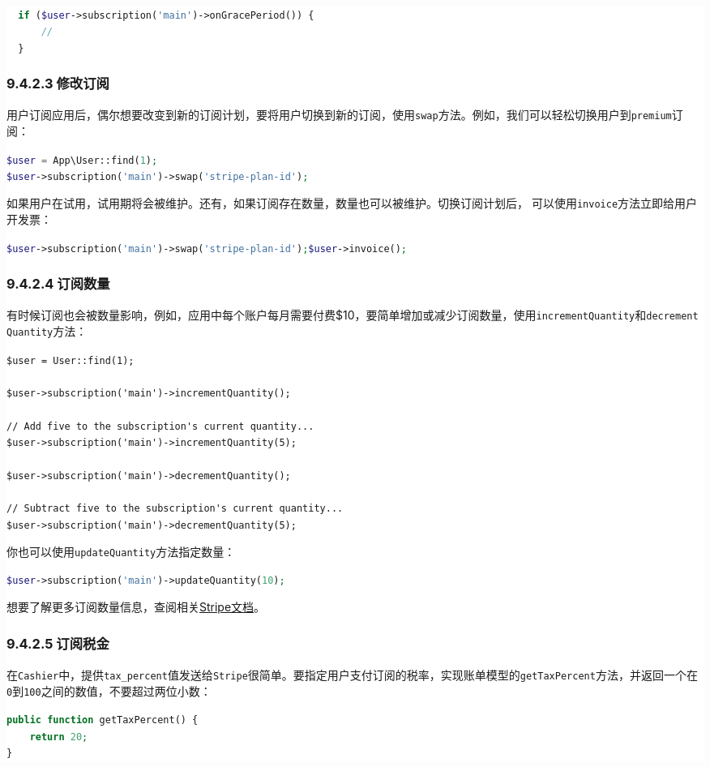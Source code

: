   ```php
    if ($user->subscription('main')->onGracePeriod()) {
        //
    }
  ```

### 9.4.2.3 修改订阅

用户订阅应用后，偶尔想要改变到新的订阅计划，要将用户切换到新的订阅，使用`swap`方法。例如，我们可以轻松切换用户到`premium`订阅：

```php
$user = App\User::find(1);
$user->subscription('main')->swap('stripe-plan-id');
```

如果用户在试用，试用期将会被维护。还有，如果订阅存在数量，数量也可以被维护。切换订阅计划后， 可以使用`invoice`方法立即给用户开发票：

```php
$user->subscription('main')->swap('stripe-plan-id');$user->invoice();
```

### 9.4.2.4 订阅数量

有时候订阅也会被数量影响，例如，应用中每个账户每月需要付费$10，要简单增加或减少订阅数量，使用`incrementQuantity`和`decrementQuantity`方法：

```
$user = User::find(1);

$user->subscription('main')->incrementQuantity();

// Add five to the subscription's current quantity...
$user->subscription('main')->incrementQuantity(5);

$user->subscription('main')->decrementQuantity();

// Subtract five to the subscription's current quantity...
$user->subscription('main')->decrementQuantity(5);
```

你也可以使用`updateQuantity`方法指定数量：

```php
$user->subscription('main')->updateQuantity(10);
```

想要了解更多订阅数量信息，查阅相关[Stripe文档](https://stripe.com/docs/guides/subscriptions#setting-quantities)。

### 9.4.2.5 订阅税金

在`Cashier`中，提供`tax_percent`值发送给`Stripe`很简单。要指定用户支付订阅的税率，实现账单模型的`getTaxPercent`方法，并返回一个在`0`到`100`之间的数值，不要超过两位小数：

```php
public function getTaxPercent() {
    return 20;
}
```
